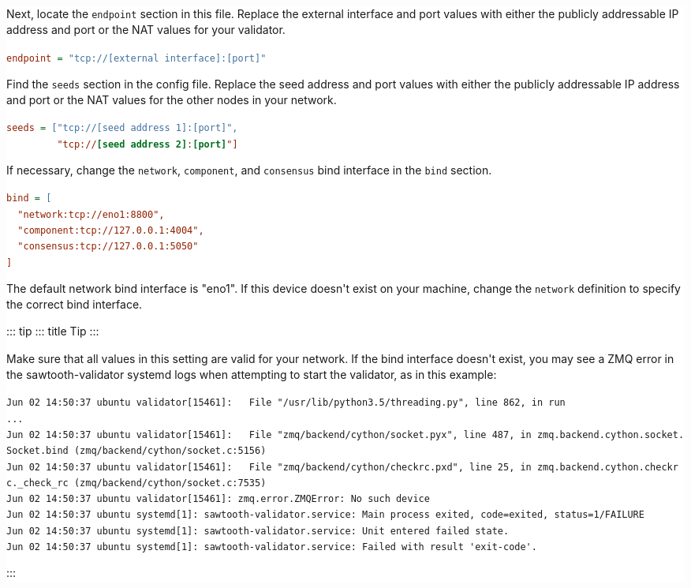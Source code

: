 Next, locate the `endpoint` section in this file. Replace the external
interface and port values with either the publicly addressable IP
address and port or the NAT values for your validator.

``` ini
endpoint = "tcp://[external interface]:[port]"
```

Find the `seeds` section in the config file. Replace the seed address
and port values with either the publicly addressable IP address and port
or the NAT values for the other nodes in your network.

``` ini
seeds = ["tcp://[seed address 1]:[port]",
         "tcp://[seed address 2]:[port]"]
```

If necessary, change the `network`, `component`, and `consensus` bind
interface in the `bind` section.

``` ini
bind = [
  "network:tcp://eno1:8800",
  "component:tcp://127.0.0.1:4004",
  "consensus:tcp://127.0.0.1:5050"
]
```

The default network bind interface is \"eno1\". If this device doesn\'t
exist on your machine, change the `network` definition to specify the
correct bind interface.

::: tip
::: title
Tip
:::

Make sure that all values in this setting are valid for your network. If
the bind interface doesn\'t exist, you may see a ZMQ error in the
sawtooth-validator systemd logs when attempting to start the validator,
as in this example:

``` console
Jun 02 14:50:37 ubuntu validator[15461]:   File "/usr/lib/python3.5/threading.py", line 862, in run
...
Jun 02 14:50:37 ubuntu validator[15461]:   File "zmq/backend/cython/socket.pyx", line 487, in zmq.backend.cython.socket.Socket.bind (zmq/backend/cython/socket.c:5156)
Jun 02 14:50:37 ubuntu validator[15461]:   File "zmq/backend/cython/checkrc.pxd", line 25, in zmq.backend.cython.checkrc._check_rc (zmq/backend/cython/socket.c:7535)
Jun 02 14:50:37 ubuntu validator[15461]: zmq.error.ZMQError: No such device
Jun 02 14:50:37 ubuntu systemd[1]: sawtooth-validator.service: Main process exited, code=exited, status=1/FAILURE
Jun 02 14:50:37 ubuntu systemd[1]: sawtooth-validator.service: Unit entered failed state.
Jun 02 14:50:37 ubuntu systemd[1]: sawtooth-validator.service: Failed with result 'exit-code'.
```
:::
